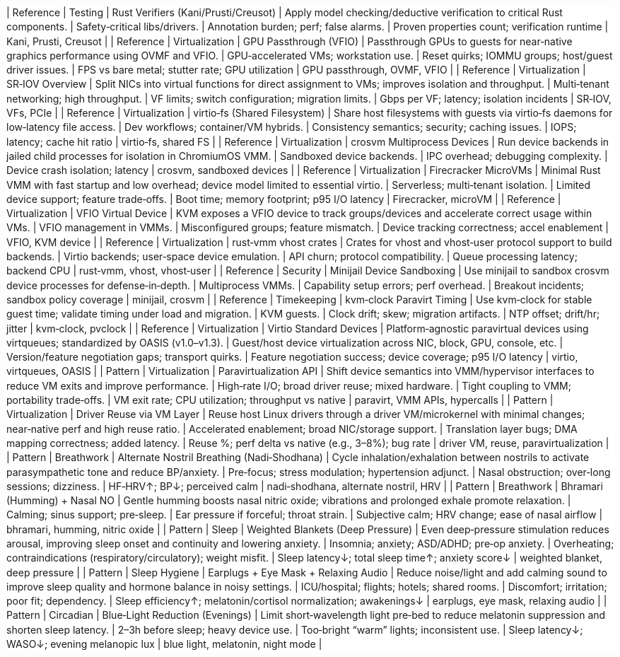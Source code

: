 | Reference | Testing | Rust Verifiers (Kani/Prusti/Creusot) | Apply model checking/deductive verification to critical Rust components. | Safety‑critical libs/drivers. | Annotation burden; perf; false alarms. | Proven properties count; verification runtime | Kani, Prusti, Creusot |
| Reference | Virtualization | GPU Passthrough (VFIO) | Passthrough GPUs to guests for near‑native graphics performance using OVMF and VFIO. | GPU‑accelerated VMs; workstation use. | Reset quirks; IOMMU groups; host/guest driver issues. | FPS vs bare metal; stutter rate; GPU utilization | GPU passthrough, OVMF, VFIO |
| Reference | Virtualization | SR‑IOV Overview | Split NICs into virtual functions for direct assignment to VMs; improves isolation and throughput. | Multi‑tenant networking; high throughput. | VF limits; switch configuration; migration limits. | Gbps per VF; latency; isolation incidents | SR‑IOV, VFs, PCIe |
| Reference | Virtualization | virtio‑fs (Shared Filesystem) | Share host filesystems with guests via virtio‑fs daemons for low‑latency file access. | Dev workflows; container/VM hybrids. | Consistency semantics; security; caching issues. | IOPS; latency; cache hit ratio | virtio‑fs, shared FS |
| Reference | Virtualization | crosvm Multiprocess Devices | Run device backends in jailed child processes for isolation in ChromiumOS VMM. | Sandboxed device backends. | IPC overhead; debugging complexity. | Device crash isolation; latency | crosvm, sandboxed devices |
| Reference | Virtualization | Firecracker MicroVMs | Minimal Rust VMM with fast startup and low overhead; device model limited to essential virtio. | Serverless; multi‑tenant isolation. | Limited device support; feature trade‑offs. | Boot time; memory footprint; p95 I/O latency | Firecracker, microVM |
| Reference | Virtualization | VFIO Virtual Device | KVM exposes a VFIO device to track groups/devices and accelerate correct usage within VMs. | VFIO management in VMMs. | Misconfigured groups; feature mismatch. | Device tracking correctness; accel enablement | VFIO, KVM device |
| Reference | Virtualization | rust‑vmm vhost crates | Crates for vhost and vhost‑user protocol support to build backends. | Virtio backends; user‑space device emulation. | API churn; protocol compatibility. | Queue processing latency; backend CPU | rust‑vmm, vhost, vhost‑user |
| Reference | Security | Minijail Device Sandboxing | Use minijail to sandbox crosvm device processes for defense‑in‑depth. | Multiprocess VMMs. | Capability setup errors; perf overhead. | Breakout incidents; sandbox policy coverage | minijail, crosvm |
| Reference | Timekeeping | kvm‑clock Paravirt Timing | Use kvm‑clock for stable guest time; validate timing under load and migration. | KVM guests. | Clock drift; skew; migration artifacts. | NTP offset; drift/hr; jitter | kvm‑clock, pvclock |
| Reference | Virtualization | Virtio Standard Devices | Platform‑agnostic paravirtual devices using virtqueues; standardized by OASIS (v1.0–v1.3). | Guest/host device virtualization across NIC, block, GPU, console, etc. | Version/feature negotiation gaps; transport quirks. | Feature negotiation success; device coverage; p95 I/O latency | virtio, virtqueues, OASIS |
| Pattern | Virtualization | Paravirtualization API | Shift device semantics into VMM/hypervisor interfaces to reduce VM exits and improve performance. | High‑rate I/O; broad driver reuse; mixed hardware. | Tight coupling to VMM; portability trade‑offs. | VM exit rate; CPU utilization; throughput vs native | paravirt, VMM APIs, hypercalls |
| Pattern | Virtualization | Driver Reuse via VM Layer | Reuse host Linux drivers through a driver VM/microkernel with minimal changes; near‑native perf and high reuse ratio. | Accelerated enablement; broad NIC/storage support. | Translation layer bugs; DMA mapping correctness; added latency. | Reuse %; perf delta vs native (e.g., 3–8%); bug rate | driver VM, reuse, paravirtualization |
| Pattern | Breathwork | Alternate Nostril Breathing (Nadi‑Shodhana) | Cycle inhalation/exhalation between nostrils to activate parasympathetic tone and reduce BP/anxiety. | Pre‑focus; stress modulation; hypertension adjunct. | Nasal obstruction; over‑long sessions; dizziness. | HF‑HRV↑; BP↓; perceived calm | nadi‑shodhana, alternate nostril, HRV |
| Pattern | Breathwork | Bhramari (Humming) + Nasal NO | Gentle humming boosts nasal nitric oxide; vibrations and prolonged exhale promote relaxation. | Calming; sinus support; pre‑sleep. | Ear pressure if forceful; throat strain. | Subjective calm; HRV change; ease of nasal airflow | bhramari, humming, nitric oxide |
| Pattern | Sleep | Weighted Blankets (Deep Pressure) | Even deep‑pressure stimulation reduces arousal, improving sleep onset and continuity and lowering anxiety. | Insomnia; anxiety; ASD/ADHD; pre‑op anxiety. | Overheating; contraindications (respiratory/circulatory); weight misfit. | Sleep latency↓; total sleep time↑; anxiety score↓ | weighted blanket, deep pressure |
| Pattern | Sleep Hygiene | Earplugs + Eye Mask + Relaxing Audio | Reduce noise/light and add calming sound to improve sleep quality and hormone balance in noisy settings. | ICU/hospital; flights; hotels; shared rooms. | Discomfort; irritation; poor fit; dependency. | Sleep efficiency↑; melatonin/cortisol normalization; awakenings↓ | earplugs, eye mask, relaxing audio |
| Pattern | Circadian | Blue‑Light Reduction (Evenings) | Limit short‑wavelength light pre‑bed to reduce melatonin suppression and shorten sleep latency. | 2–3h before sleep; heavy device use. | Too‑bright “warm” lights; inconsistent use. | Sleep latency↓; WASO↓; evening melanopic lux | blue light, melatonin, night mode |